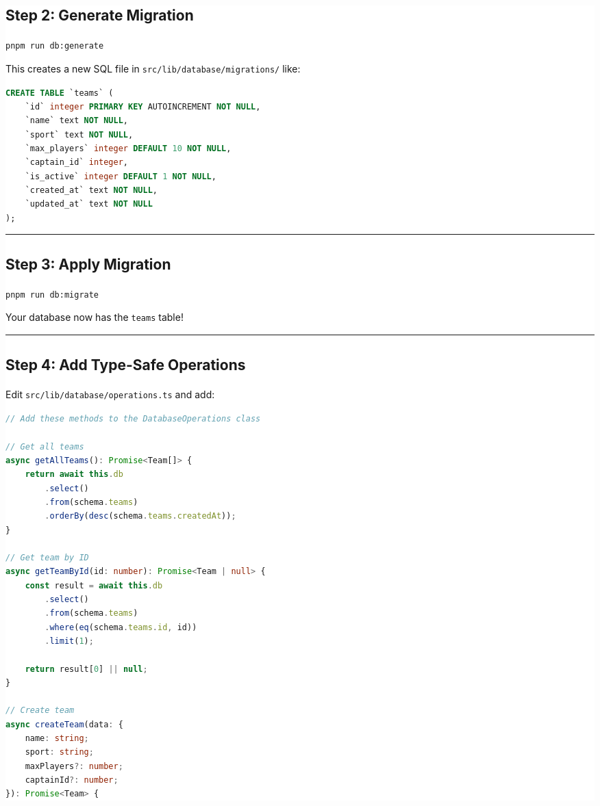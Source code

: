 
## Step 2: Generate Migration

```bash
pnpm run db:generate
```

This creates a new SQL file in `src/lib/database/migrations/` like:

```sql
CREATE TABLE `teams` (
	`id` integer PRIMARY KEY AUTOINCREMENT NOT NULL,
	`name` text NOT NULL,
	`sport` text NOT NULL,
	`max_players` integer DEFAULT 10 NOT NULL,
	`captain_id` integer,
	`is_active` integer DEFAULT 1 NOT NULL,
	`created_at` text NOT NULL,
	`updated_at` text NOT NULL
);
```

---

## Step 3: Apply Migration

```bash
pnpm run db:migrate
```

Your database now has the `teams` table!

---

## Step 4: Add Type-Safe Operations

Edit `src/lib/database/operations.ts` and add:

```typescript
// Add these methods to the DatabaseOperations class

// Get all teams
async getAllTeams(): Promise<Team[]> {
	return await this.db
		.select()
		.from(schema.teams)
		.orderBy(desc(schema.teams.createdAt));
}

// Get team by ID
async getTeamById(id: number): Promise<Team | null> {
	const result = await this.db
		.select()
		.from(schema.teams)
		.where(eq(schema.teams.id, id))
		.limit(1);

	return result[0] || null;
}

// Create team
async createTeam(data: {
	name: string;
	sport: string;
	maxPlayers?: number;
	captainId?: number;
}): Promise<Team> {
```